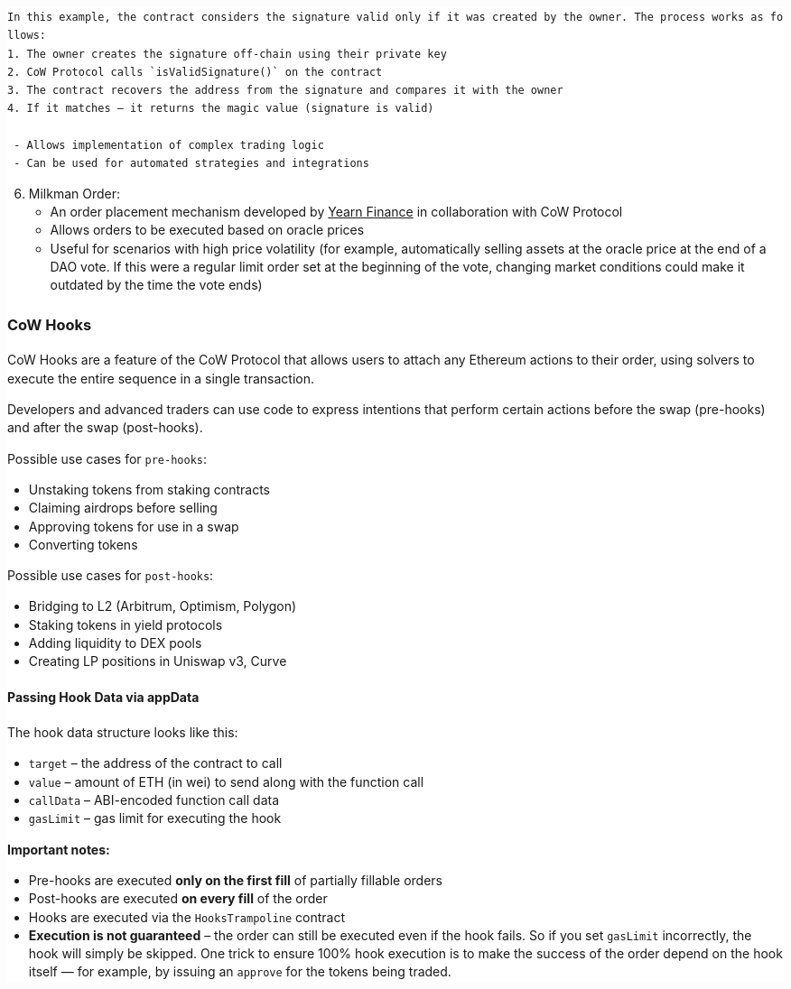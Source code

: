     In this example, the contract considers the signature valid only if it was created by the owner. The process works as follows:
    1. The owner creates the signature off-chain using their private key
    2. CoW Protocol calls `isValidSignature()` on the contract
    3. The contract recovers the address from the signature and compares it with the owner
    4. If it matches – it returns the magic value (signature is valid)

     - Allows implementation of complex trading logic
     - Can be used for automated strategies and integrations

6. Milkman Order:
   - An order placement mechanism developed by [Yearn Finance](https://yearn.fi/) in collaboration with CoW Protocol
   - Allows orders to be executed based on oracle prices
   - Useful for scenarios with high price volatility (for example, automatically selling assets at the oracle price at the end of a DAO vote. If this were a regular limit order set at the beginning of the vote, changing market conditions could make it outdated by the time the vote ends)

### CoW Hooks

CoW Hooks are a feature of the CoW Protocol that allows users to attach any Ethereum actions to their order, using solvers to execute the entire sequence in a single transaction.

Developers and advanced traders can use code to express intentions that perform certain actions before the swap (pre-hooks) and after the swap (post-hooks).

Possible use cases for `pre-hooks`:

- Unstaking tokens from staking contracts
- Claiming airdrops before selling
- Approving tokens for use in a swap
- Converting tokens

Possible use cases for `post-hooks`:

- Bridging to L2 (Arbitrum, Optimism, Polygon)
- Staking tokens in yield protocols
- Adding liquidity to DEX pools
- Creating LP positions in Uniswap v3, Curve

#### Passing Hook Data via appData

The hook data structure looks like this:

- `target` – the address of the contract to call
- `value` – amount of ETH (in wei) to send along with the function call
- `callData` – ABI-encoded function call data
- `gasLimit` – gas limit for executing the hook

**Important notes:**
- Pre-hooks are executed **only on the first fill** of partially fillable orders
- Post-hooks are executed **on every fill** of the order
- Hooks are executed via the `HooksTrampoline` contract
- **Execution is not guaranteed** – the order can still be executed even if the hook fails. So if you set `gasLimit` incorrectly, the hook will simply be skipped. One trick to ensure 100% hook execution is to make the success of the order depend on the hook itself — for example, by issuing an `approve` for the tokens being traded.
